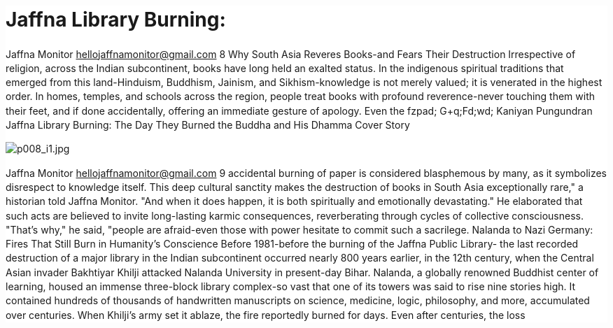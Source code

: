 # Jaffna Library Burning:

Jaffna Monitor
hellojaffnamonitor@gmail.com
8
Why South Asia Reveres Books-and 
Fears Their Destruction
Irrespective of religion, across the Indian 
subcontinent, books have long held an exalted 
status. In the indigenous spiritual traditions 
that emerged from this land-Hinduism, 
Buddhism, Jainism, and Sikhism-knowledge 
is not merely valued; it is venerated in the 
highest order. In homes, temples, and schools 
across the region, people treat books with 
profound reverence-never touching them with 
their feet, and if done accidentally, offering 
an immediate gesture of apology. Even the 
fzpad; G+q;Fd;wd;
Kaniyan Pungundran
Jaffna Library 
Burning: 
The Day 
They Burned 
the Buddha 
and His 
Dhamma
Cover Story

![p008_i1.jpg](images_out/004_jaffna_library_burning/p008_i1.jpg)

Jaffna Monitor
hellojaffnamonitor@gmail.com
9
accidental burning of paper is considered blasphemous by 
many, as it symbolizes disrespect to knowledge itself.
This deep cultural sanctity makes the destruction of books 
in South Asia exceptionally rare," a historian told Jaffna 
Monitor. "And when it does happen, it is both spiritually 
and emotionally devastating." He elaborated that such acts 
are believed to invite long-lasting karmic consequences, 
reverberating through cycles of collective consciousness. 
"That’s why," he said, "people are afraid-even those with 
power hesitate to commit such a sacrilege.
Nalanda to Nazi Germany: Fires That Still Burn in 
Humanity’s Conscience
Before 1981-before the burning of the Jaffna Public Library-
the last recorded destruction of a major library in the Indian 
subcontinent occurred nearly 800 years earlier, in the 12th 
century, when the Central Asian invader Bakhtiyar Khilji 
attacked Nalanda University in present-day Bihar.
Nalanda, a globally renowned Buddhist center of learning, 
housed an immense three-block library complex-so vast 
that one of its towers was said to rise nine stories high. 
It contained hundreds of 
thousands of handwritten 
manuscripts on science, 
medicine, logic, philosophy, 
and more, accumulated over 
centuries. When Khilji’s 
army set it ablaze, the fire 
reportedly burned for days. 
Even after centuries, the loss 